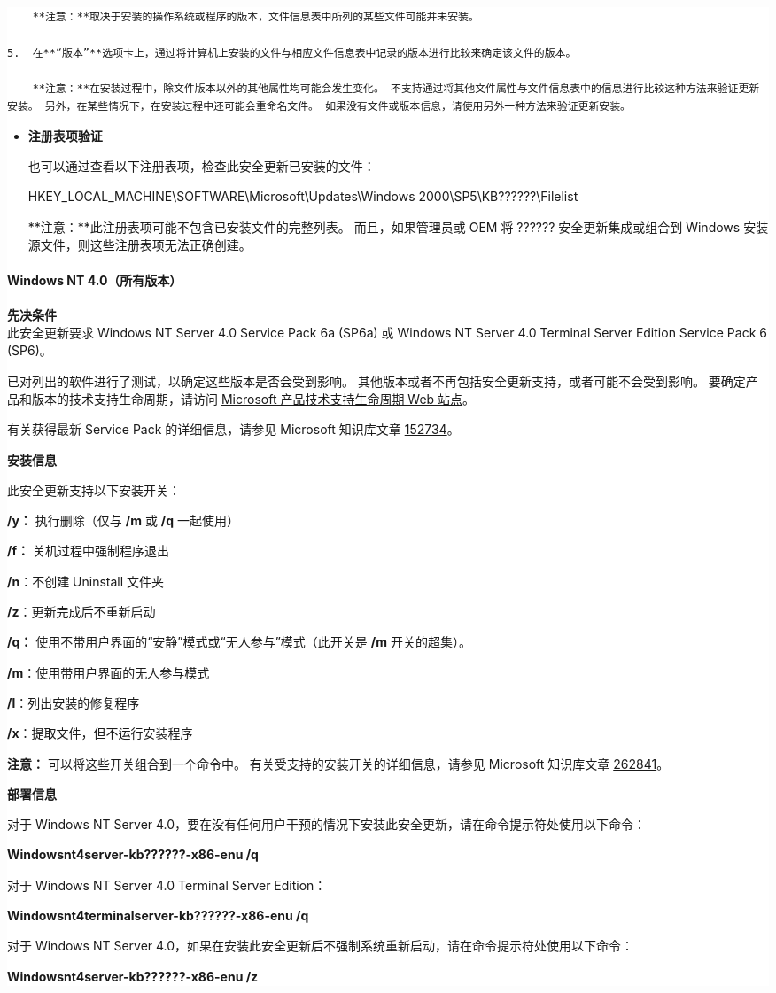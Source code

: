         **注意：**取决于安装的操作系统或程序的版本，文件信息表中所列的某些文件可能并未安装。

    5.  在**“版本”**选项卡上，通过将计算机上安装的文件与相应文件信息表中记录的版本进行比较来确定该文件的版本。

        **注意：**在安装过程中，除文件版本以外的其他属性均可能会发生变化。 不支持通过将其他文件属性与文件信息表中的信息进行比较这种方法来验证更新安装。 另外，在某些情况下，在安装过程中还可能会重命名文件。 如果没有文件或版本信息，请使用另外一种方法来验证更新安装。

-   **注册表项验证**  

    也可以通过查看以下注册表项，检查此安全更新已安装的文件：

    HKEY\_LOCAL\_MACHINE\\SOFTWARE\\Microsoft\\Updates\\Windows 2000\\SP5\\KB??????\\Filelist

    **注意：**此注册表项可能不包含已安装文件的完整列表。 而且，如果管理员或 OEM 将 ?????? 安全更新集成或组合到 Windows 安装源文件，则这些注册表项无法正确创建。

#### Windows NT 4.0（所有版本）

**先决条件**  
此安全更新要求 Windows NT Server 4.0 Service Pack 6a (SP6a) 或 Windows NT Server 4.0 Terminal Server Edition Service Pack 6 (SP6)。

已对列出的软件进行了测试，以确定这些版本是否会受到影响。 其他版本或者不再包括安全更新支持，或者可能不会受到影响。 要确定产品和版本的技术支持生命周期，请访问 [Microsoft 产品技术支持生命周期 Web 站点](https://go.microsoft.com/fwlink/?linkid=21742)。

有关获得最新 Service Pack 的详细信息，请参见 Microsoft 知识库文章 [152734](https://support.microsoft.com/default.aspx?scid=kb;en-us;152734)。

**安装信息**  

此安全更新支持以下安装开关：

**/y：** 执行删除（仅与 **/m** 或 **/q** 一起使用）

**/f：** 关机过程中强制程序退出

**/n**：不创建 Uninstall 文件夹

**/z**：更新完成后不重新启动

**/q：** 使用不带用户界面的“安静”模式或“无人参与”模式（此开关是 **/m** 开关的超集）。

**/m**：使用带用户界面的无人参与模式

**/l**：列出安装的修复程序

**/x**：提取文件，但不运行安装程序

**注意：** 可以将这些开关组合到一个命令中。 有关受支持的安装开关的详细信息，请参见 Microsoft 知识库文章 [262841](https://support.microsoft.com/default.aspx?scid=kb;en-us;262841)。

**部署信息**  

对于 Windows NT Server 4.0，要在没有任何用户干预的情况下安装此安全更新，请在命令提示符处使用以下命令：

**Windowsnt4server-kb??????-x86-enu /q**  

对于 Windows NT Server 4.0 Terminal Server Edition：

**Windowsnt4terminalserver-kb??????-x86-enu /q**  

对于 Windows NT Server 4.0，如果在安装此安全更新后不强制系统重新启动，请在命令提示符处使用以下命令：

**Windowsnt4server-kb??????-x86-enu /z**  
